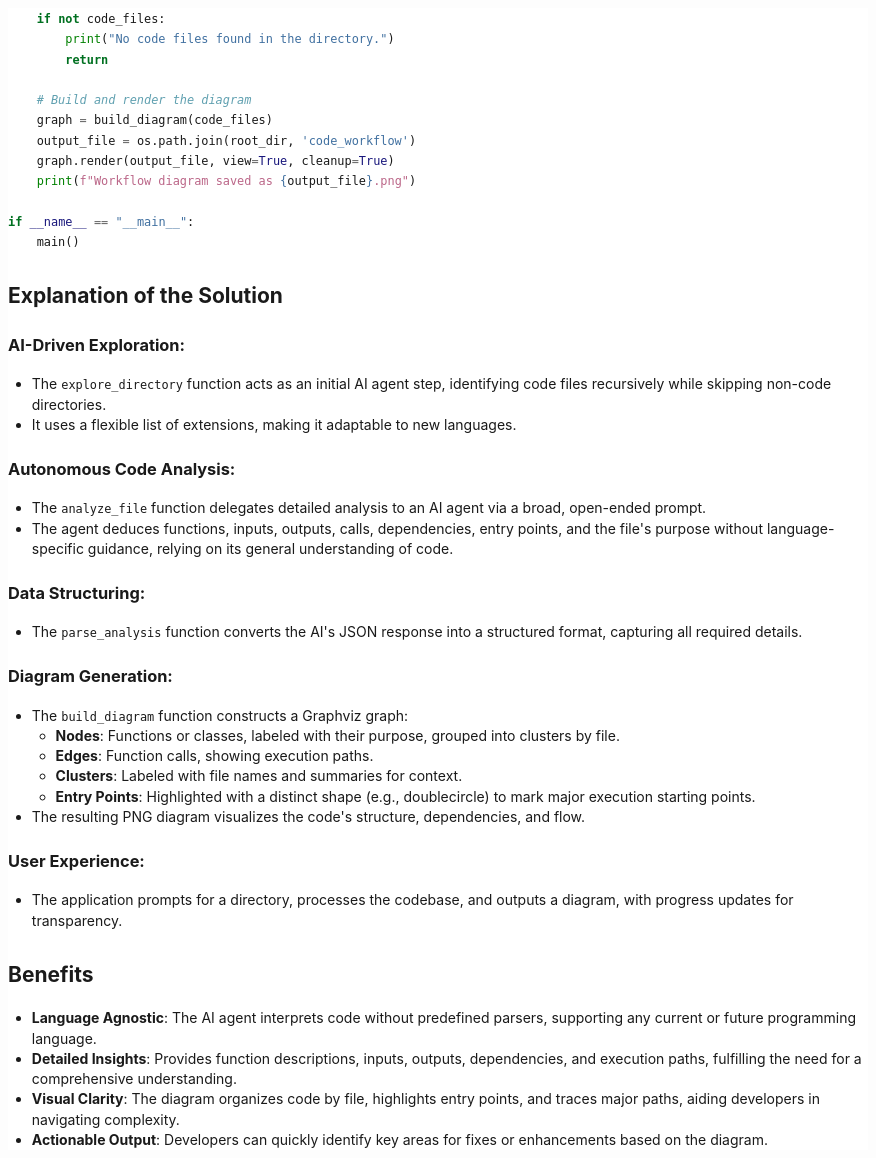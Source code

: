 ```python
    if not code_files:
        print("No code files found in the directory.")
        return

    # Build and render the diagram
    graph = build_diagram(code_files)
    output_file = os.path.join(root_dir, 'code_workflow')
    graph.render(output_file, view=True, cleanup=True)
    print(f"Workflow diagram saved as {output_file}.png")

if __name__ == "__main__":
    main()
```

## Explanation of the Solution

### AI-Driven Exploration:
- The `explore_directory` function acts as an initial AI agent step, identifying code files recursively while skipping non-code directories.
- It uses a flexible list of extensions, making it adaptable to new languages.

### Autonomous Code Analysis:
- The `analyze_file` function delegates detailed analysis to an AI agent via a broad, open-ended prompt.
- The agent deduces functions, inputs, outputs, calls, dependencies, entry points, and the file's purpose without language-specific guidance, relying on its general understanding of code.

### Data Structuring:
- The `parse_analysis` function converts the AI's JSON response into a structured format, capturing all required details.

### Diagram Generation:
- The `build_diagram` function constructs a Graphviz graph:
  - **Nodes**: Functions or classes, labeled with their purpose, grouped into clusters by file.
  - **Edges**: Function calls, showing execution paths.
  - **Clusters**: Labeled with file names and summaries for context.
  - **Entry Points**: Highlighted with a distinct shape (e.g., doublecircle) to mark major execution starting points.
- The resulting PNG diagram visualizes the code's structure, dependencies, and flow.

### User Experience:
- The application prompts for a directory, processes the codebase, and outputs a diagram, with progress updates for transparency.

## Benefits

- **Language Agnostic**: The AI agent interprets code without predefined parsers, supporting any current or future programming language.
- **Detailed Insights**: Provides function descriptions, inputs, outputs, dependencies, and execution paths, fulfilling the need for a comprehensive understanding.
- **Visual Clarity**: The diagram organizes code by file, highlights entry points, and traces major paths, aiding developers in navigating complexity.
- **Actionable Output**: Developers can quickly identify key areas for fixes or enhancements based on the diagram.
